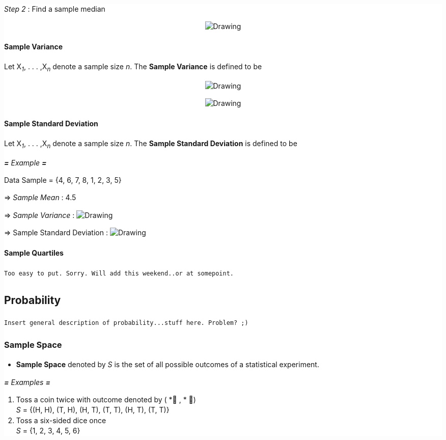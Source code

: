    _Step 2_ :  Find a sample median 
	
   <p align="center">
   <img src="http://i.imgur.com/2w2mmcD.png" alt="Drawing" style="width: 340px;"/> 
	</p>  

#### Sample Variance 

Let X<sub>_1_</sub>, . . . ,X<sub>_n_</sub> denote a sample size _n_. The **Sample Variance** is defined to be 

<p align="center">
<img src="http://i.imgur.com/iEF37Dm.png" alt="Drawing" style="width: 260px;"/> 
</p> 

<p align="center">
<img src="http://i.imgur.com/w1N9tLY.png" alt="Drawing" style="width: 180px;"/> 
</p>

#### Sample Standard Deviation

Let X<sub>_1_</sub>, . . . ,X<sub>_n_</sub> denote a sample size _n_. The **Sample Standard Deviation** is defined to be 

<p align="center">

</p> 

_**=** Example **=**_ 

Data Sample = {4, 6, 7, 8, 1, 2, 3, 5} 

=> _Sample Mean_ : 4.5 

=> _Sample Variance_ :   <img src="http://i.imgur.com/Nkw34A7.png" alt="Drawing" style="width: 295px;"/> 

=> Sample Standard Deviation : 
<img src="http://i.imgur.com/HWfpOu6.png" alt="Drawing" style="width: 180px;"/> 


#### Sample Quartiles

	Too easy to put. Sorry. Will add this weekend..or at somepoint.
	
## Probability

	Insert general description of probability...stuff here. Problem? ;)
	
### Sample Space

* **Sample Space** denoted by _S_ is the set of all possible outcomes of a statistical experiment.

_**=** Examples **=**_ 

1. Toss a coin twice with outcome denoted by ( * , * )  
 _S_ = {(H, H), (T, H), (H, T), (T, T), (H, T), (T, T)}
2. Toss a six-sided dice once  
 _S_ = {1, 2, 3, 4, 5, 6}
 